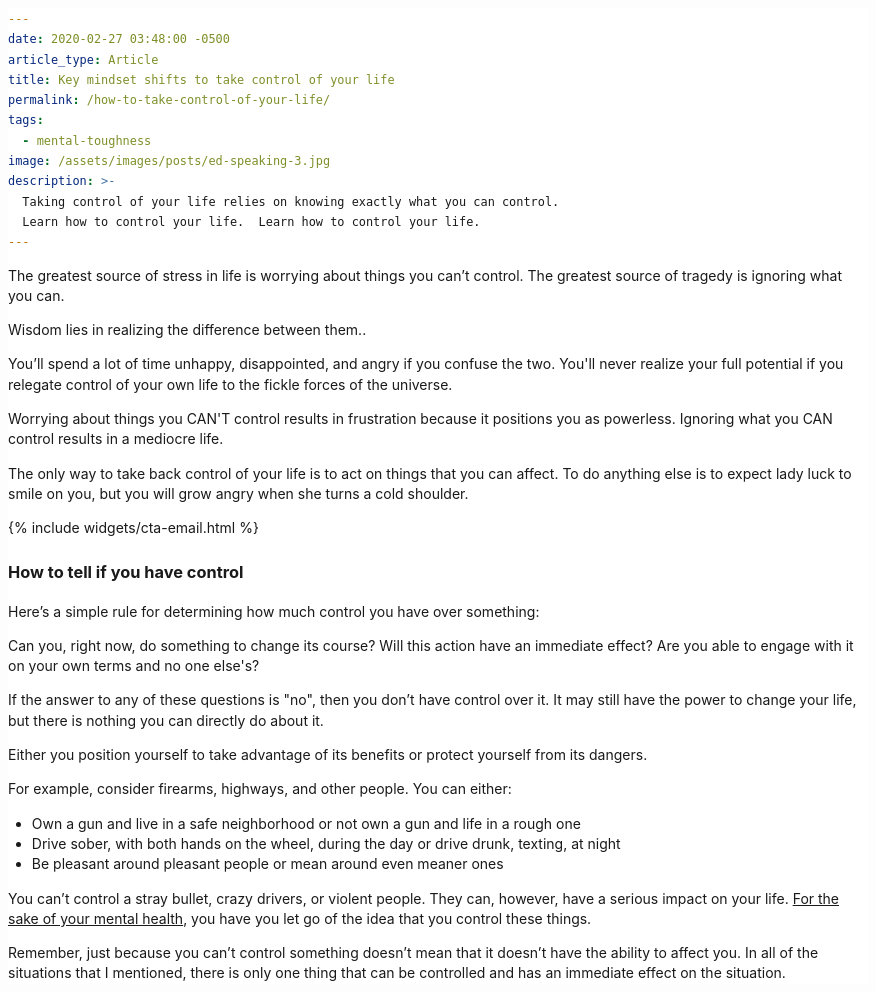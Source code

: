 ```yaml
---
date: 2020-02-27 03:48:00 -0500
article_type: Article
title: Key mindset shifts to take control of your life
permalink: /how-to-take-control-of-your-life/
tags:
  - mental-toughness
image: /assets/images/posts/ed-speaking-3.jpg
description: >-
  Taking control of your life relies on knowing exactly what you can control.
  Learn how to control your life.  Learn how to control your life.
---
```

The greatest source of stress in life is worrying about things you can’t control. The greatest source of tragedy is ignoring what you can.

Wisdom lies in realizing the difference between them..

You’ll spend a lot of time unhappy, disappointed, and angry if you confuse the two. You'll never realize your full potential if you relegate control of your own life to the fickle forces of the universe.

Worrying about things you CAN'T control results in frustration because it positions you as powerless. Ignoring what you CAN control results in a mediocre life.

The only way to take back control of your life is to act on things that you can affect. To do anything else is to expect lady luck to smile on you, but you will grow angry when she turns a cold shoulder.

{% include widgets/cta-email.html %}

### How to tell if you have control

Here’s a simple rule for determining how much control you have over something:

Can you, right now, do something to change its course? Will this action have an immediate effect? Are you able to engage with it on your own terms and no one else's?

If the answer to any of these questions is "no", then you don’t have control over it. It may still have the power to change your life, but there is nothing you can directly do about it.

Either you position yourself to take advantage of its benefits or protect yourself from its dangers.

For example, consider firearms, highways, and other people. You can either:

* Own a gun and live in a safe neighborhood or not own a gun and life in a rough one
* Drive sober, with both hands on the wheel, during the day or drive drunk, texting, at night
* Be pleasant around pleasant people or mean around even meaner ones

You can’t control a stray bullet, crazy drivers, or violent people. They can, however, have a serious impact on your life. [For the sake of your mental health](/signs-of-maturity/), you have you let go of the idea that you control these things.

Remember, just because you can’t control something doesn’t mean that it doesn’t have the ability to affect you. In all of the situations that I mentioned, there is only one thing that can be controlled and has an immediate effect on the situation.
